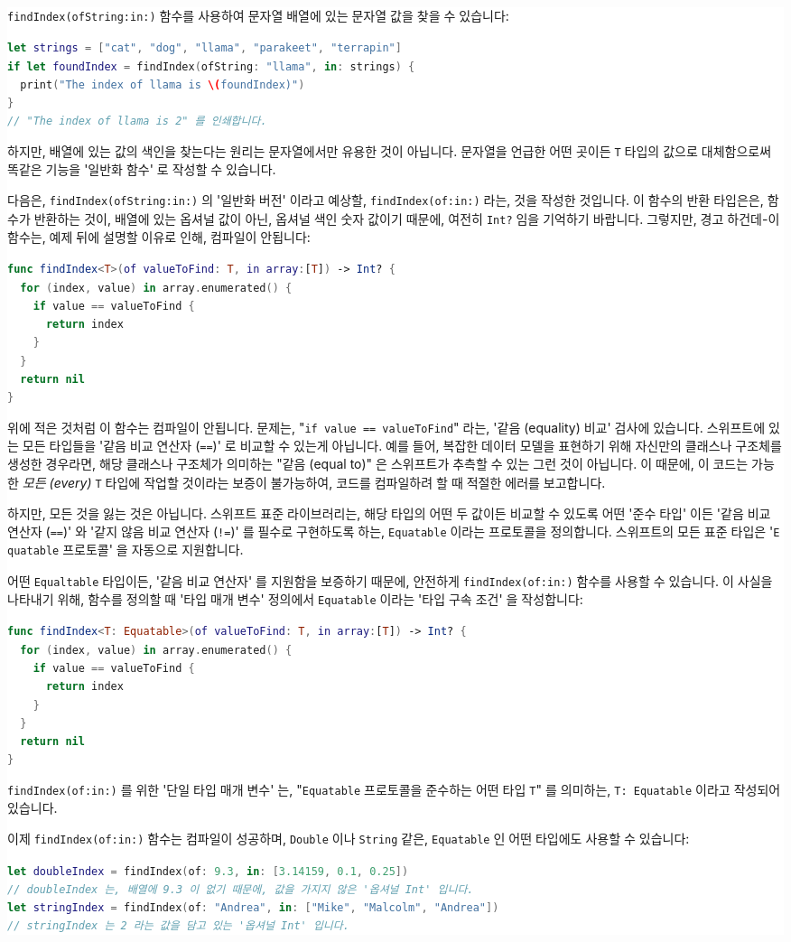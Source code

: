 `findIndex(ofString:in:)` 함수를 사용하여 문자열 배열에 있는 문자열 값을 찾을 수 있습니다:

```swift
let strings = ["cat", "dog", "llama", "parakeet", "terrapin"]
if let foundIndex = findIndex(ofString: "llama", in: strings) {
  print("The index of llama is \(foundIndex)")
}
// "The index of llama is 2" 를 인쇄합니다.
```

하지만, 배열에 있는 값의 색인을 찾는다는 원리는 문자열에서만 유용한 것이 아닙니다. 문자열을 언급한 어떤 곳이든 `T` 타입의 값으로 대체함으로써 똑같은 기능을 '일반화 함수' 로 작성할 수 있습니다.

다음은, `findIndex(ofString:in:)` 의 '일반화 버전' 이라고 예상할, `findIndex(of:in:)` 라는, 것을 작성한 것입니다. 이 함수의 반환 타입은은, 함수가 반환하는 것이, 배열에 있는 옵셔널 값이 아닌, 옵셔널 색인 숫자 값이기 때문에, 여전히 `Int?` 임을 기억하기 바랍니다. 그렇지만, 경고 하건데-이 함수는, 예제 뒤에 설명할 이유로 인해, 컴파일이 안됩니다:

```swift
func findIndex<T>(of valueToFind: T, in array:[T]) -> Int? {
  for (index, value) in array.enumerated() {
    if value == valueToFind {
      return index
    }
  }
  return nil
}
```

위에 적은 것처럼 이 함수는 컴파일이 안됩니다. 문제는, "`if value == valueToFind`" 라는, '같음 (equality) 비교' 검사에 있습니다. 스위프트에 있는 모든 타입들을 '같음 비교 연산자 (`==`)' 로 비교할 수 있는게 아닙니다. 예를 들어, 복잡한 데이터 모델을 표현하기 위해 자신만의 클래스나 구조체를 생성한 경우라면, 해당 클래스나 구조체가 의미하는 "같음 (equal to)" 은 스위프트가 추측할 수 있는 그런 것이 아닙니다. 이 때문에, 이 코드는 가능한 _모든 (every)_ `T` 타입에 작업할 것이라는 보증이 불가능하여, 코드를 컴파일하려 할 때 적절한 에러를 보고합니다.

하지만, 모든 것을 잃는 것은 아닙니다. 스위프트 표준 라이브러리는, 해당 타입의 어떤 두 값이든 비교할 수 있도록 어떤 '준수 타입' 이든 '같음 비교 연산자 (`==`)' 와 '같지 않음 비교 연산자 (`!=`)' 를 필수로 구현하도록 하는, `Equatable` 이라는 프로토콜을 정의합니다. 스위프트의 모든 표준 타입은 '`Equatable` 프로토콜' 을 자동으로 지원합니다.

어떤 `Equaltable` 타입이든, '같음 비교 연산자' 를 지원함을 보증하기 때문에, 안전하게 `findIndex(of:in:)` 함수를 사용할 수 있습니다. 이 사실을 나타내기 위해, 함수를 정의할 때 '타입 매개 변수' 정의에서 `Equatable` 이라는 '타입 구속 조건' 을 작성합니다:

```swift
func findIndex<T: Equatable>(of valueToFind: T, in array:[T]) -> Int? {
  for (index, value) in array.enumerated() {
    if value == valueToFind {
      return index
    }
  }
  return nil
}
```

`findIndex(of:in:)` 를 위한 '단일 타입 매개 변수' 는, "`Equatable` 프로토콜을 준수하는 어떤 타입 `T`" 를 의미하는, `T: Equatable` 이라고 작성되어 있습니다.

이제 `findIndex(of:in:)` 함수는 컴파일이 성공하며, `Double` 이나 `String` 같은, `Equatable` 인 어떤 타입에도 사용할 수 있습니다:

```swift
let doubleIndex = findIndex(of: 9.3, in: [3.14159, 0.1, 0.25])
// doubleIndex 는, 배열에 9.3 이 없기 때문에, 값을 가지지 않은 '옵셔널 Int' 입니다.
let stringIndex = findIndex(of: "Andrea", in: ["Mike", "Malcolm", "Andrea"])
// stringIndex 는 2 라는 값을 담고 있는 '옵셔널 Int' 입니다.
```


[^Generics]: 원문은 [Generics](https://docs.swift.org/swift-book/LanguageGuide/Generics.html)에서 확인할 수 있습니다.
[^language-guide]: '언어 설명서 (Language Guide)' 는 '스위프트 프로그래밍 언어 (Swift Programming Language)' 책 중에서 스위프트의 문법을 설명하는 부분으로, 지금 보고 있는 글이 바로 이 '언어 설명서 (Language Guide)' 에 속한 내용입니다. 책의 전체 목록은 [Swift 5.4: Swift Programming Language (스위프트 프로그래밍 언어)]({% post_url 2017-02-28-The-Swift-Programming-Language %}) 에서 확인할 수 있습니다.
[^type-annotation]: '타입 보조 설명 (type annotation)' 은 `let a: Int` 에서의 `Int` 처럼 해당 속성의 타입을 설명하는 것입니다. '타입 보조 설명' 에 대한 더 자세한 정보는 [The Basics (기초)]({% post_url 2016-04-24-The-Basics %}) 장의 [Type Annotations (타입 보조 설명)]({% post_url 2016-04-24-The-Basics %}#type-annotations-타입-보조-설명) 부분을 참고하기 바랍니다.
[^upper-camel-case]: '낙타 모양 대문자 (upper camel case)' 는 스위프트에서 사용하는 '타입 이름' 이 '낙타 등 모양' 처럼 생겼기 때문에 붙은 이름입니다. '낙타 모양 대문자' 에 대한 더 자세한 설명은, [Structures and Classes (구조체와 클래스)]({% post_url 2020-04-14-Structures-and-Classes %}) 장의 [Definition Syntax (정의 구문 표현)]({% post_url 2020-04-14-Structures-and-Classes %}#definition-syntax-정의-구문-표현) 부분을 참고하기 바랍니다.
[^ordered-set]: '순서가 있는 집합 (ordered set)' 은 '정렬된 집합 (sorted set)' 과는 수학적인 의미가 다릅니다. 이 둘의 차이점에 대해서는, 'StackOverflow' 의 [What is the difference between an ordered and a sorted collection?](https://stackoverflow.com/questions/1084146/what-is-the-difference-between-an-ordered-and-a-sorted-collection) 항목을 참고하기 바랍니다.
[^LIFO]: '후입 선출법 (last in, first out)' 이라는 용어에 대해서는 위키피디아의 [FIFO and LIFO accounting](https://en.wikipedia.org/wiki/FIFO_and_LIFO_accounting) 와 [선입 선출법과 후입 선출법](https://ko.wikipedia.org/wiki/선입_선출법과_후입_선출법) 항목을 참고하기 바랍니다. 이 용어는 컴퓨터 이전부터 사용되었던 것 같습니다. 컴퓨터 용어로 'LIFO' 를 검색하면 '스택 (stack)' 으로 연결되는데, 이에 대한 더 자세한 정보는, 위키피디아의 [Stack (abstract data type)](https://en.wikipedia.org/wiki/Stack_(abstract_data_type)) 항목과 [스택](https://ko.wikipedia.org/wiki/스택) 항목을 참고하기 바랍니다.
[^type-parameter-list]: 쉽게 말해서, '일반화 (generic) 타입' 에 대한 '익스텐션' 을 정의할 때는, 꺽쇠 괄호 부분을 작성하지 않는다는 의미입니다.
[^protocol-composition]: '프로토콜 합성 (protocol composition)' 에 대한 더 자세한 정보는, [Protocols (프로토콜; 규약)]({% post_url 2016-03-03-Protocols %}) 장에 있는 [Protocol Composition (프로토콜 합성)]({% post_url 2016-03-03-Protocols %}#protocol-composition-프로토콜-합성) 부분을 참고하기 바랍니다.
[^hashable]: '해시 가능 (hashable)' 은 본문 바로 뒤에 나오듯이, '스스로를 유일하게 표현할 수 있는 방법을 제공할 수 있다' 는 의미입니다. '해시 가능 (hashable)' 에 대한 더 자세한 정보는, [Collection Types (집합체 타입)]({% post_url 2016-06-06-Collection-Types %}) 장에 있는 [Hash Values for Set Types (셋 타입을 위한 해시 값)]({% post_url 2016-06-06-Collection-Types %}#hash-values-for-set-types-셋-타입을-위한-해시-값) 부분을 참고하기 바랍니다.
[^conforming]: 원문 자체가 '애플 개발자 문서' 로 가는 링크로 되어 있습니다.
[^generic-programming]: '일반화 프로그래밍 (genenric programming)' 에 대한 더 자세한 정보는, 위키피디아의 [Generic programming](https://en.wikipedia.org/wiki/Generic_programming) 항목을 참고하기 바랍니다.
[^conceptual-characteristics]: '고정된 타입보다는 개념적인 성질로써 타입의 성질을 부여한다' 는 것은 프로그래밍 분야의 '덕 타이핑 (duck typing)' 과 비슷한 개념입니다. '덕 타이핑 (duck typing)' 에 대한 더 자세한 정보는, 위키피디아의 [Duck typing](https://en.wikipedia.org/wiki/Duck_typing#Templates_or_generic_types) 항목과 [덕 타이핑](https://ko.wikipedia.org/wiki/덕_타이핑) 항목을 참고하기 바랍니다.  
[^associated-type]: '결합 타입 (associated types)' 은 프로토콜에서 '일반화 (generic)' 를 구현하기 위한 방법입니다. 프로토콜 자체로는 '타입 매개 변수' 를 사용할 수 없으므로, '결합 타입' 을 사용하여 일반화를 하는 것입니다. 즉, 클래스라면 `class Container<Item> { ... }` 이라고 하면 되는데, 프로토콜은 그럴 수 없으므로 `protocol Container { associatedtype Item; ... }` 이라고 한다고 생각할 수 있습니다.
[^inference]: 사실 예제가 약간 헷갈릴 수 있는데, 본문에서 `typealias Item = Int` 을 작성했으면, 그 다음에는 `Int` 대신 `Item` 을 사용하는 것이 정석이기 때문입니다. 사실 에전에는 이렇게 썼었습니다만, 이제는 스위프트가 자동으로 `Item` 이 `Int` 라고 추론하기 때문에, 예제 처럼 해도 상관이 없습니다. 그리고 이제는 '타입 추론' 을 해주기 때문에 `typealias Item = Int` 라는 구문을 아예 사용할 필요가 없습니다.
[^equatable]: 예제 코드에서 `associatedtype Item: Equatable` 부분이 이에 해당합니다.
[^items]: 이 '필수 조건' 은 항목의 값뿐만 아니라, 타입이 똑같다는 것도 보장합니다. `==` 연산자로 서로 비교할 수 있으려면 항목의 타입이 똑같아야 하기 때문입니다.
[^half-open-range-operator]: '반-열린 범위 연산자 (half-open range operator)' 에 대한 더 자세한 내용은, [Basic Operators (기초 연산자)]({% post_url 2016-04-27-Basic-Operators %}) 장에 있는 [Half-Open Range Operator (반-열린 범위 연산자)]({% post_url 2016-04-27-Basic-Operators %}#half-open-range-operator-반-열린-범위-연산자) 부분을 참고하기 바랍니다.
[^literal]: '글자 값 (literal)' 에 대한 더 자세한 정보는, [Lexical Structure (어휘 구조)]({% post_url 2020-07-28-Lexical-Structure %}) 장에 있는 [Literals (글자 값; 리터럴)](#literals-글자-값-리터럴) 부분을 참고하기 바랍니다.
[^conform-to-the-container]: 여기서 '둘 다 `Container` 프로토콜을 준수하고 있다' 라고 한 것은, 앞서 [Extending an Existing Type to Specify an Associated Type (결합 타입을 지정하기 위해 기존 타입 확장하기)](#extending-an-existing-type-to-specify-an-associated-type-결합-타입을-지정하기-위해-기존-타입-확장하기) 부분에서, `extension Array: Container {}` 을 함으로써, 배열이 `Container` 를 준수하도록 이미 해줬기 때문입니다. '스위프트 프로그래밍 언어 (Swift Programming Language)' 에 있는 모든 예제는 각 장마다 한 줄기로 연결되어 있습니다. 책을 따라서 예제를 실습할 경우, 이 점을 참고해서 실습하기 바랍니다.
[^iterator]: 컴퓨터 프로그래밍 분야에서 '반복자 (iterator)' 는 '컨테이너 (Container)' 에 있는 항목들을 오갈 수 있게 하는 객체를 말합니다. '반복자' 에 대한 더 자세한 정보는, 위키피디아의 [Iterator](https://en.wikipedia.org/wiki/Iterator) 항목과 [반복자](https://ko.wikipedia.org/wiki/반복자) 항목을 참고하기 바랍니다.
[^generic-parameter]: 본문에서 말하는 '일반화 매개 변수 (generic parameter)' 는 '타입 매개 변수 (type parameter)' 를 의미합니다.